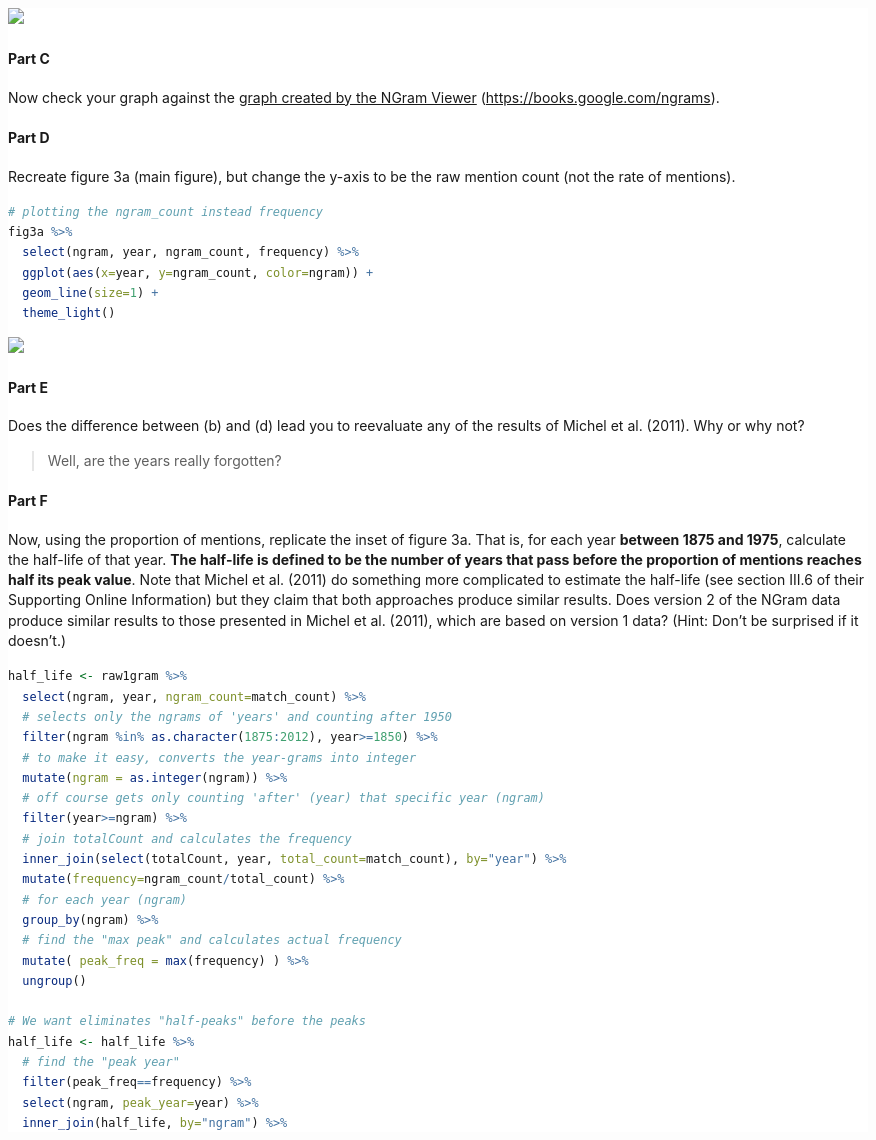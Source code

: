 <img src="{{< blogdown/postref >}}index.en_files/figure-html/repoFig3A-1.png" width="672" />


#### Part C

Now check your graph against the [graph created by the NGram Viewer](https://books.google.com/ngrams/graph?content=1883%2C1910%2C1950&year_start=1850&year_end=2000&corpus=26&smoothing=0) (https://books.google.com/ngrams).

#### Part D

Recreate figure 3a (main figure), but change the y-axis to be the raw mention count (not the rate of mentions).


```r
# plotting the ngram_count instead frequency
fig3a %>% 
  select(ngram, year, ngram_count, frequency) %>% 
  ggplot(aes(x=year, y=ngram_count, color=ngram)) +
  geom_line(size=1) +
  theme_light()
```

<img src="{{< blogdown/postref >}}index.en_files/figure-html/fig3Count-1.png" width="672" />

#### Part E

Does the difference between (b) and (d) lead you to reevaluate any of the results of Michel et al. (2011). Why or why not?

> Well, are the years really forgotten?

#### Part F

Now, using the proportion of mentions, replicate the inset of figure 3a. That is, for each year **between 1875 and 1975**, calculate the half-life of that year. **The half-life is defined to be the number of years that pass before the proportion of mentions reaches half its peak value**. Note that  Michel et al. (2011) do something more complicated to estimate the half-life (see section III.6 of their Supporting Online Information) but they claim that both approaches produce similar results. Does version 2 of the NGram data produce similar results to those presented in Michel et al. (2011), which are based on version 1 data? (Hint: Don’t be surprised if it doesn’t.)


```r
half_life <- raw1gram %>% 
  select(ngram, year, ngram_count=match_count) %>% 
  # selects only the ngrams of 'years' and counting after 1950
  filter(ngram %in% as.character(1875:2012), year>=1850) %>% 
  # to make it easy, converts the year-grams into integer
  mutate(ngram = as.integer(ngram)) %>% 
  # off course gets only counting 'after' (year) that specific year (ngram)
  filter(year>=ngram) %>% 
  # join totalCount and calculates the frequency
  inner_join(select(totalCount, year, total_count=match_count), by="year") %>% 
  mutate(frequency=ngram_count/total_count) %>% 
  # for each year (ngram)
  group_by(ngram) %>% 
  # find the "max peak" and calculates actual frequency
  mutate( peak_freq = max(frequency) ) %>% 
  ungroup()

# We want eliminates "half-peaks" before the peaks
half_life <- half_life %>% 
  # find the "peak year"
  filter(peak_freq==frequency) %>% 
  select(ngram, peak_year=year) %>% 
  inner_join(half_life, by="ngram") %>% 
```